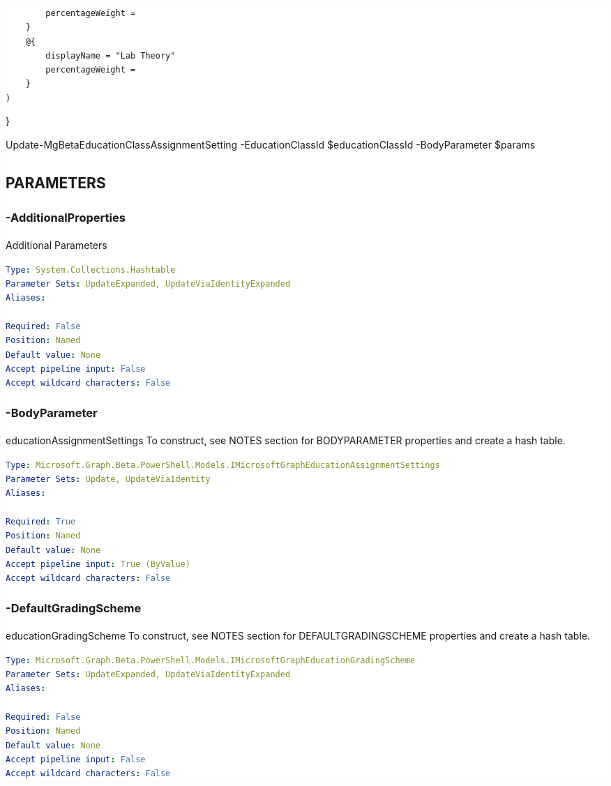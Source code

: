 			percentageWeight = 
		}
		@{
			displayName = "Lab Theory"
			percentageWeight = 
		}
	)
}

Update-MgBetaEducationClassAssignmentSetting -EducationClassId $educationClassId -BodyParameter $params

## PARAMETERS

### -AdditionalProperties
Additional Parameters

```yaml
Type: System.Collections.Hashtable
Parameter Sets: UpdateExpanded, UpdateViaIdentityExpanded
Aliases:

Required: False
Position: Named
Default value: None
Accept pipeline input: False
Accept wildcard characters: False
```

### -BodyParameter
educationAssignmentSettings
To construct, see NOTES section for BODYPARAMETER properties and create a hash table.

```yaml
Type: Microsoft.Graph.Beta.PowerShell.Models.IMicrosoftGraphEducationAssignmentSettings
Parameter Sets: Update, UpdateViaIdentity
Aliases:

Required: True
Position: Named
Default value: None
Accept pipeline input: True (ByValue)
Accept wildcard characters: False
```

### -DefaultGradingScheme
educationGradingScheme
To construct, see NOTES section for DEFAULTGRADINGSCHEME properties and create a hash table.

```yaml
Type: Microsoft.Graph.Beta.PowerShell.Models.IMicrosoftGraphEducationGradingScheme
Parameter Sets: UpdateExpanded, UpdateViaIdentityExpanded
Aliases:

Required: False
Position: Named
Default value: None
Accept pipeline input: False
Accept wildcard characters: False
```
